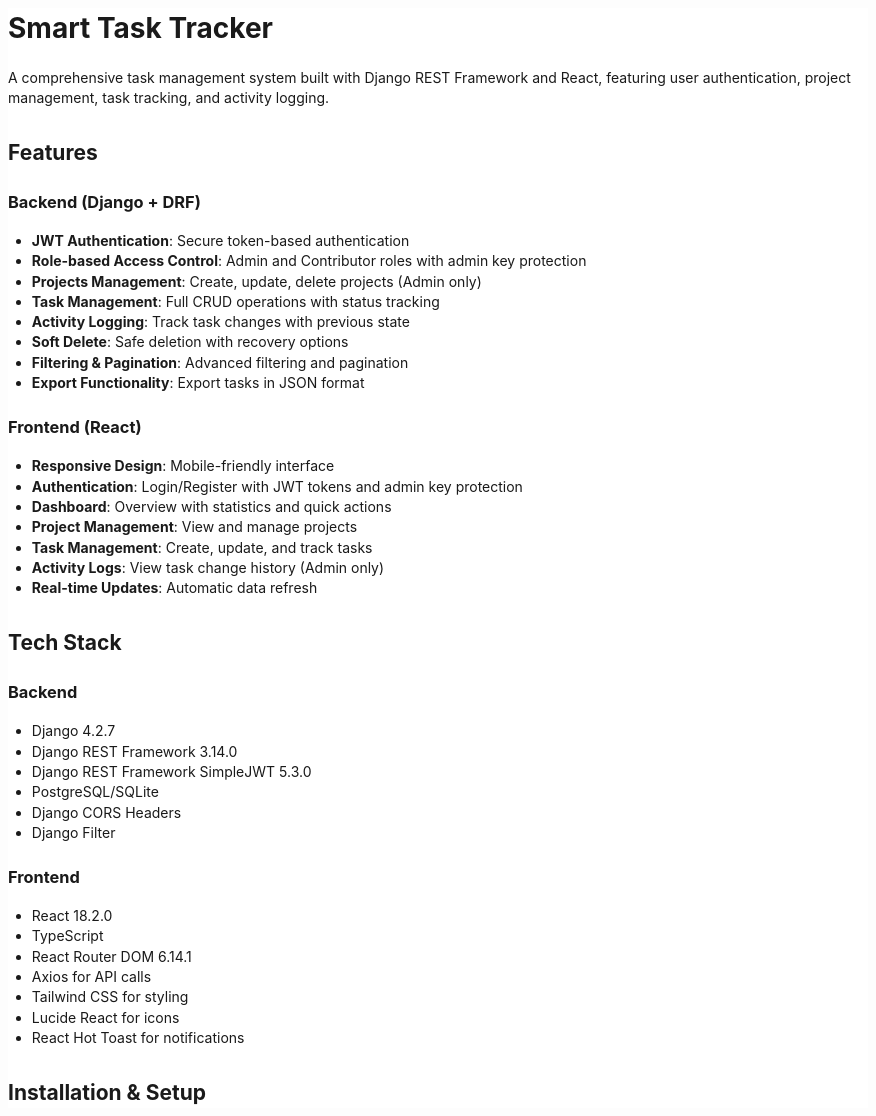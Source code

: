 # Smart Task Tracker

A comprehensive task management system built with Django REST Framework and React, featuring user authentication, project management, task tracking, and activity logging.

## Features

### Backend (Django + DRF)

- **JWT Authentication**: Secure token-based authentication
- **Role-based Access Control**: Admin and Contributor roles with admin key protection
- **Projects Management**: Create, update, delete projects (Admin only)
- **Task Management**: Full CRUD operations with status tracking
- **Activity Logging**: Track task changes with previous state
- **Soft Delete**: Safe deletion with recovery options
- **Filtering & Pagination**: Advanced filtering and pagination
- **Export Functionality**: Export tasks in JSON format

### Frontend (React)

- **Responsive Design**: Mobile-friendly interface
- **Authentication**: Login/Register with JWT tokens and admin key protection
- **Dashboard**: Overview with statistics and quick actions
- **Project Management**: View and manage projects
- **Task Management**: Create, update, and track tasks
- **Activity Logs**: View task change history (Admin only)
- **Real-time Updates**: Automatic data refresh

## Tech Stack

### Backend

- Django 4.2.7
- Django REST Framework 3.14.0
- Django REST Framework SimpleJWT 5.3.0
- PostgreSQL/SQLite
- Django CORS Headers
- Django Filter

### Frontend

- React 18.2.0
- TypeScript
- React Router DOM 6.14.1
- Axios for API calls
- Tailwind CSS for styling
- Lucide React for icons
- React Hot Toast for notifications

## Installation & Setup
